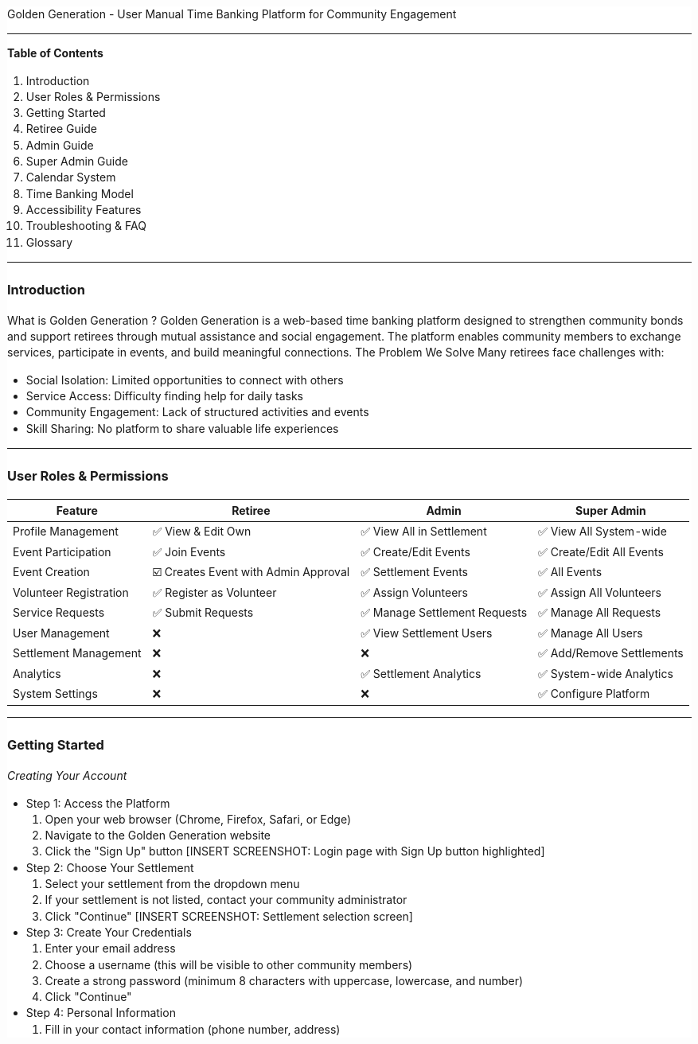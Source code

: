 Golden Generation - User Manual
Time Banking Platform for Community Engagement
________________________________________
**Table of Contents**
1. Introduction
2. User Roles & Permissions
3. Getting Started
4. Retiree Guide
5. Admin Guide
6. Super Admin Guide
7. Calendar System
8. Time Banking Model
9. Accessibility Features
10. Troubleshooting & FAQ
11. Glossary
________________________________________
### **Introduction**
What is Golden Generation ?
Golden Generation is a web-based time banking platform designed to strengthen community bonds and support retirees through mutual assistance and social engagement. The platform enables community members to exchange services, participate in events, and build meaningful connections.
The Problem We Solve
Many retirees face challenges with: 
- Social Isolation: Limited opportunities to connect with others
- Service Access: Difficulty finding help for daily tasks 
- Community Engagement: Lack of structured activities and events 
- Skill Sharing: No platform to share valuable life experiences
________________________________________
### **User Roles & Permissions**
Feature | Retiree | Admin | Super Admin
|-------|---------|-------|------------|
Profile Management	| ✅ View & Edit Own	| ✅ View All in Settlement | ✅ View All System-wide
Event Participation	| ✅ Join Events	| ✅ Create/Edit Events | ✅ Create/Edit All Events
Event Creation | ☑️ Creates Event with Admin Approval | ✅ Settlement Events | ✅ All Events
Volunteer Registration | ✅ Register as Volunteer | ✅ Assign Volunteers | ✅ Assign All Volunteers
Service Requests | ✅ Submit Requests | ✅ Manage Settlement Requests	| ✅ Manage All Requests
User Management	| ❌ | ✅ View Settlement Users | ✅ Manage All Users
Settlement Management | ❌ |	❌ |	✅ Add/Remove Settlements
Analytics |	❌ |	✅ Settlement Analytics | ✅ System-wide Analytics
System Settings | ❌ |	❌ |	✅ Configure Platform
________________________________________
### **Getting Started**

*Creating Your Account*

- Step 1: Access the Platform
    1. Open your web browser (Chrome, Firefox, Safari, or Edge)
    2. Navigate to the Golden Generation website
    3. Click the "Sign Up" button
[INSERT SCREENSHOT: Login page with Sign Up button highlighted]
- Step 2: Choose Your Settlement
    1. Select your settlement from the dropdown menu
    2. If your settlement is not listed, contact your community administrator
    3. Click "Continue"
[INSERT SCREENSHOT: Settlement selection screen]
- Step 3: Create Your Credentials
    1. Enter your email address
    2. Choose a username (this will be visible to other community members)
    3. Create a strong password (minimum 8 characters with uppercase, lowercase, and number)
    4. Click "Continue"
- Step 4: Personal Information
    1. Fill in your contact information (phone number, address)